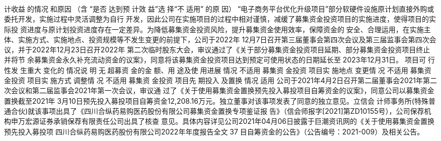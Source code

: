 计收益
的情况
和原因
（含
“是否
达到预
计效
益”选
择“不
适用”
的原
因）
“电子商务平台优化升级项目”部分软硬件设施原计划直接外购或委托开发，实施过程中灵活调整为自行
开发，因此公司在实施项目的过程中相对谨慎，减缓了募集资金投资项目的实施进度，使得项目的实际投
资进度与原计划投资进度存在一定差异。为降低募集资金投资风险，提升募集资金使用效率，保障资金的
安全、合理运用，在实施主体、实施方式、实施地点、投资规模等不发生变更的前提下，公司于2022年
12月7日召开第三届董事会第四次会议及第三届监事会第四次会议，并于2022年12月23日召开2022年
第二次临时股东大会，审议通过了《关于部分募集资金投资项目延期、部分募集资金投资项目终止并将节
余募集资金永久补充流动资金的议案》，同意将该募集资金投资项目达到预定可使用状态的日期延长至
2023年12月31日。
项目可
行性发
生重大
变化的
情况说
明
无
超募资
金的金
额、用
途及使
用进展
情况
不适用
募集资
金投资
项目实
施地点
变更情
况
不适用
募集资
金投资
项目实
施方式
调整情
况
不适用
募集资
金投资
项目先
期投入
及置换
情况
适用
公司于2021年4月2日召开第二届董事会2021年第二次会议和第二届监事会2021年第一次会议，审议通
过了《关于使用募集资金置换预先投入募投项目自筹资金的议案》，同意公司以募集资金置换截至2021年
3月10日预先投入募投项目自筹资金12,208.16万元。独立董事对该事项发表了同意的独立意见。立信会
计师事务所(特殊普通合伙)就该事项出具了《四川合纵药易购医药股份有限公司募集资金置换专项鉴证报
告》（信会师报字[2021]第ZD10155号），公司保荐机构申万宏源证券承销保荐有限责任公司出具了核查
意见。具体内容详见公司2021年04月06日披露于巨潮资讯网的《关于使用募集资金置换预先投入募投项
四川合纵药易购医药股份有限公司2022年年度报告全文
37
目自筹资金的公告》（公告编号：2021-009）及相关公告。